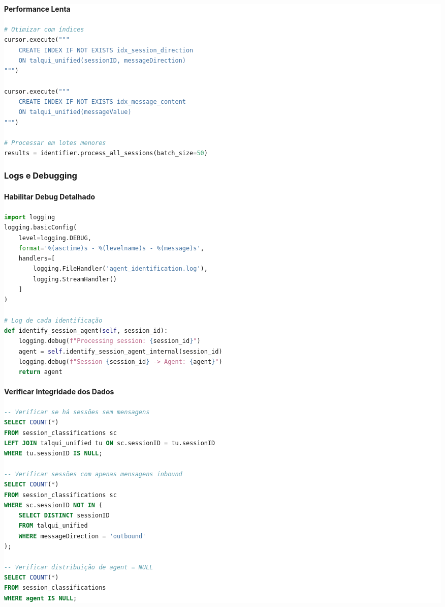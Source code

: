 #### Performance Lenta
```python
# Otimizar com índices
cursor.execute("""
    CREATE INDEX IF NOT EXISTS idx_session_direction 
    ON talqui_unified(sessionID, messageDirection)
""")

cursor.execute("""
    CREATE INDEX IF NOT EXISTS idx_message_content 
    ON talqui_unified(messageValue)
""")

# Processar em lotes menores
results = identifier.process_all_sessions(batch_size=50)
```

### Logs e Debugging

#### Habilitar Debug Detalhado
```python
import logging
logging.basicConfig(
    level=logging.DEBUG,
    format='%(asctime)s - %(levelname)s - %(message)s',
    handlers=[
        logging.FileHandler('agent_identification.log'),
        logging.StreamHandler()
    ]
)

# Log de cada identificação
def identify_session_agent(self, session_id):
    logging.debug(f"Processing session: {session_id}")
    agent = self.identify_session_agent_internal(session_id)
    logging.debug(f"Session {session_id} -> Agent: {agent}")
    return agent
```

#### Verificar Integridade dos Dados
```sql
-- Verificar se há sessões sem mensagens
SELECT COUNT(*) 
FROM session_classifications sc
LEFT JOIN talqui_unified tu ON sc.sessionID = tu.sessionID
WHERE tu.sessionID IS NULL;

-- Verificar sessões com apenas mensagens inbound
SELECT COUNT(*) 
FROM session_classifications sc
WHERE sc.sessionID NOT IN (
    SELECT DISTINCT sessionID 
    FROM talqui_unified 
    WHERE messageDirection = 'outbound'
);

-- Verificar distribuição de agent = NULL
SELECT COUNT(*) 
FROM session_classifications 
WHERE agent IS NULL;
```
